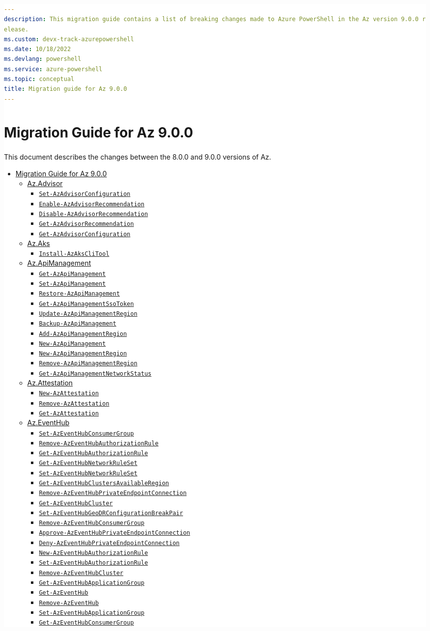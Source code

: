 ```yaml
---
description: This migration guide contains a list of breaking changes made to Azure PowerShell in the Az version 9.0.0 release.
ms.custom: devx-track-azurepowershell
ms.date: 10/18/2022
ms.devlang: powershell
ms.service: azure-powershell
ms.topic: conceptual
title: Migration guide for Az 9.0.0
---
```


# Migration Guide for Az 9.0.0

This document describes the changes between the 8.0.0 and 9.0.0 versions of Az.

- [Migration Guide for Az 9.0.0](#migration-guide-for-az-900)
  - [Az.Advisor](#azadvisor)
    - [`Set-AzAdvisorConfiguration`](#set-azadvisorconfiguration)
    - [`Enable-AzAdvisorRecommendation`](#enable-azadvisorrecommendation)
    - [`Disable-AzAdvisorRecommendation`](#disable-azadvisorrecommendation)
    - [`Get-AzAdvisorRecommendation`](#get-azadvisorrecommendation)
    - [`Get-AzAdvisorConfiguration`](#get-azadvisorconfiguration)
  - [Az.Aks](#azaks)
    - [`Install-AzAksCliTool`](#install-azaksclitool)
  - [Az.ApiManagement](#azapimanagement)
    - [`Get-AzApiManagement`](#get-azapimanagement)
    - [`Set-AzApiManagement`](#set-azapimanagement)
    - [`Restore-AzApiManagement`](#restore-azapimanagement)
    - [`Get-AzApiManagementSsoToken`](#get-azapimanagementssotoken)
    - [`Update-AzApiManagementRegion`](#update-azapimanagementregion)
    - [`Backup-AzApiManagement`](#backup-azapimanagement)
    - [`Add-AzApiManagementRegion`](#add-azapimanagementregion)
    - [`New-AzApiManagement`](#new-azapimanagement)
    - [`New-AzApiManagementRegion`](#new-azapimanagementregion)
    - [`Remove-AzApiManagementRegion`](#remove-azapimanagementregion)
    - [`Get-AzApiManagementNetworkStatus`](#get-azapimanagementnetworkstatus)
  - [Az.Attestation](#azattestation)
    - [`New-AzAttestation`](#new-azattestation)
    - [`Remove-AzAttestation`](#remove-azattestation)
    - [`Get-AzAttestation`](#get-azattestation)
  - [Az.EventHub](#azeventhub)
    - [`Set-AzEventHubConsumerGroup`](#set-azeventhubconsumergroup)
    - [`Remove-AzEventHubAuthorizationRule`](#remove-azeventhubauthorizationrule)
    - [`Get-AzEventHubAuthorizationRule`](#get-azeventhubauthorizationrule)
    - [`Get-AzEventHubNetworkRuleSet`](#get-azeventhubnetworkruleset)
    - [`Set-AzEventHubNetworkRuleSet`](#set-azeventhubnetworkruleset)
    - [`Get-AzEventHubClustersAvailableRegion`](#get-azeventhubclustersavailableregion)
    - [`Remove-AzEventHubPrivateEndpointConnection`](#remove-azeventhubprivateendpointconnection)
    - [`Get-AzEventHubCluster`](#get-azeventhubcluster)
    - [`Set-AzEventHubGeoDRConfigurationBreakPair`](#set-azeventhubgeodrconfigurationbreakpair)
    - [`Remove-AzEventHubConsumerGroup`](#remove-azeventhubconsumergroup)
    - [`Approve-AzEventHubPrivateEndpointConnection`](#approve-azeventhubprivateendpointconnection)
    - [`Deny-AzEventHubPrivateEndpointConnection`](#deny-azeventhubprivateendpointconnection)
    - [`New-AzEventHubAuthorizationRule`](#new-azeventhubauthorizationrule)
    - [`Set-AzEventHubAuthorizationRule`](#set-azeventhubauthorizationrule)
    - [`Remove-AzEventHubCluster`](#remove-azeventhubcluster)
    - [`Get-AzEventHubApplicationGroup`](#get-azeventhubapplicationgroup)
    - [`Get-AzEventHub`](#get-azeventhub)
    - [`Remove-AzEventHub`](#remove-azeventhub)
    - [`Set-AzEventHubApplicationGroup`](#set-azeventhubapplicationgroup)
    - [`Get-AzEventHubConsumerGroup`](#get-azeventhubconsumergroup)